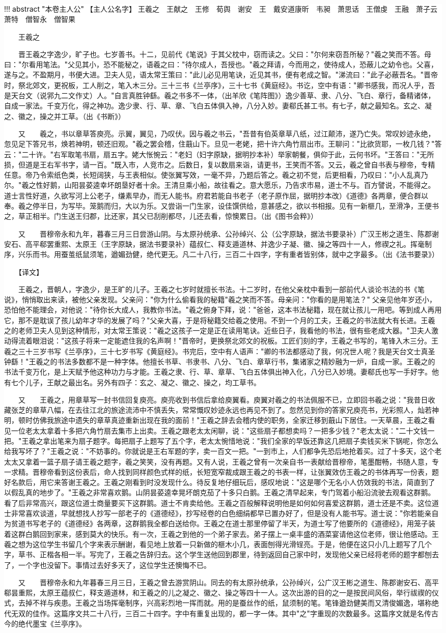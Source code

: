 !!! abstract "本卷主人公"
    【主人公名字】
王羲之　王献之　王修　荀舆　谢安　王　戴安道康昕　韦昶　萧思话　王僧虔　王融　萧子云　萧特　僧智永　僧智果

 

　　王羲之　　

 

　　晋王羲之字逸少，旷子也。七岁善书。十二，见前代《笔说》于其父枕中，窃而读之。父曰："尔何来窃吾所秘？"羲之笑而不答。母曰："尔看用笔法。"父见其小，恐不能秘之，语羲之曰："待尔成人，吾授也。"羲之拜请，今而用之，使待成人，恐蔽儿之幼令也。父喜，遂与之。不盈期月，书便大进。卫夫人见，语太常王策曰："此儿必见用笔诀，近见其书，便有老成之智。"涕流曰："此子必蔽吾名。"晋帝时，祭北郊文，更祝板，工人削之，笔入木三分。三十三书《兰亭序》，三十七书《黄庭经》。书讫，空中有语："卿书感我，而况人乎，吾是天台文（说郛九二文作丈）人。"自言真胜钟繇。羲之书多不一体，（出羊欣《笔阵图》）逸少善草、隶、八分、飞白、章行，备精诸体，自成一家法。千变万化，得之神功。逸少隶、行、草、章、飞白五体俱入神，八分入妙。妻郗氏甚工书。有七子，献之最知名。玄之、凝之、徽之，操之并工草。（出《书断》）

 

　　又　　羲之，书以章草答庾亮。示翼，翼见，乃叹伏。因与羲之书云，"吾昔有伯英章草八纸，过江颠沛，遂乃亡失。常叹妙迹永绝，忽见足下答兄书，焕若神明，顿还旧观。"羲之罢会稽，住蕺山下。旦见一老姥，把十许六角竹扇出市。王聊问："比欲货耶，一枚几钱？"答云："二十许。"右军取笔书扇，扇五字。姥大怅惋云："老妇（妇字原缺，据明抄本补）举家朝餐，俱仰于此，云何书坏。"王答曰："无所损，但道是王右军书字，请一百。"既入市，人竞市之。后数日，复以数扇来诣，请更书，王笑而不答。又云，羲之曾自书表与穆帝，专精任意。帝乃令索纸色类，长短阔狭，与王表相似。使张翼写效，一毫不异，乃题后答之。羲之初不觉，后更相看，乃叹曰："小人乱真乃尔。"羲之性好鹅，山阳昙荽逵幸坏朗垦好者十余。王清旦乘小船，故往看之。意大愿乐，乃告求市易，道士不与。百方譬说，不能得之。道士言性好道，久欲写河上公老子，缣素早办，而无人能书。府君若能自书老子（老子原作屈，据明抄本改）《道德》各两章，便合群以奉。羲之停半日，为写毕。笼鹅而归，大以为乐。又尝诣一门生家，设佳馔供给，意甚感之，欲以书相报。见有一新榧几，至滑净，王便书之，草正相半。门生送王归郡，比还家，其父已刮削都尽，儿还去看，惊懊累日。（出《图书会粹》）

 

　　又　　晋穆帝永和九年，暮春三月三日尝游山阴。与太原孙统承、公孙绰兴、公（公字原缺，据法书要录补）广汉王彬之道生、陈郡谢安石、高平郗罢重熙、太原王（王字原缺，据法书要录补）蕴叔仁、释支遁道林、并逸少子凝、徽、操之等四十一人，修禊之礼。挥毫制序，兴乐而书。用蚕茧纸鼠须笔，遒媚劲健，绝代更无。凡二十八行，三百二十四字，字有重者皆别体，就中之字最多。（出《法书要录》）

 

　　【译文】

 

　　王羲之，晋朝人，字逸少，是王旷的儿子。王羲之七岁时就擅长书法。十二岁时，在他父亲枕中看到一部前代人谈论书法的书《笔说》，悄悄取出来读，被他父亲发现。父亲问："你为什么偷看我的秘籍"羲之笑而不答。母亲问："你看的是用笔法？" 父亲见他年岁还小，恐怕他不能理会，对他说："待你长大成人，我教你书法。"羲之俯身下拜，说："爸爸，这本书法秘籍，现在就让孩儿一用吧。等到成人再用它，那不是耽误了孩儿幼年才华的发展了吗？"父亲大喜，于是将秘籍交给羲之使用。不到一个月的工夫，王羲之的书法就大有长进。王羲之的老师卫夫人见到这种情形，对太常王策说："羲之这孩子一定是正在读用笔诀。近些日子，我看他的书法，很有些老成大器。"卫夫人激动得流着眼泪说："这孩子将来一定能遮住我的名声啊！"晋帝时，更换祭北郊文的祝板。工匠们刻的字，王羲之书写的，笔锋入木三分。王羲之三十三岁书写《兰亭序》，三十七岁书写《黄庭经》。书完后，空中有人语声："卿的书法都感动了我，何况世人呢？我是天台文士真圣钟繇！"王羲之的书法多数都不是一种字体。他擅长书草、书隶书、八分、飞白、章草行书，集诸家之精妙融为一炉，自成一家。王羲之的书法千变万化，是上天赋予他这种功力与才能。王羲之隶、行、草、章草、飞白五体俱出神入化，八分已入妙境。妻郗氏也写一手好字。他有七个儿子，王献之最出名。另外有四子：玄之、凝之、徽之、操之，均工草书。

 

　　又　　王羲之，用章草写一封书信回复庾亮。庾亮收到书信后拿给庾翼看。庾翼对羲之的书法佩服不已，立即回书羲之说："我昔日收藏张芝的章草八幅，在去往江北的旅途流沛中不慎丢失，常常慨叹妙迹永远也再见不到了。忽然见到你的答家兄庾亮书，光彩照人，灿若神明，顿时仿佛我旅途中遗失的章草真迹重新出现在我的面前！"王羲之辞去会稽内使的职务，全家迁移到蕺山下居住。一天草晨，王羲之看见一位老太太拿着十多把六角竹扇去集市上出卖。王羲之跟老太太闲聊，说："这些扇子都想卖吗？一把多少钱？"老太太说："二十文钱一把。"王羲之拿出笔来为扇子题字。每把扇子上题写了五个字，老太太惋惜地说："我们全家的早饭还靠这几把扇子卖钱买米下锅呢，你怎么给我写坏了？"王羲之说："不妨事的。你就说是王右军题的字，卖一百文一把。"一到市上，人们都争先恐后地抢着买。过了十多天，这个老太太又拿着一篮子扇子请王羲之题字，羲之笑笑，没有再题。又有人说，王羲之曾有一次亲自书一表献给晋穆帝，笔墨酣畅，书随人意，专一求精。晋穆帝看到这份表后，命人找到同样颜色式样的纸，长短宽窄裁成跟王羲之的书表一样，让张翼效仿王羲之的书体再写一份表，题好名款后，用它来答谢王羲之。王羲之刚看到时没发现什么。待反复地仔细玩后，感叹地说："这是哪个无名小人仿效我的书法，简直到了以假乱真的地步了。"王羲之非常喜欢鹅。山阴昙荽逵幸晃坏朗克茄了十多只白鹅。王羲之清早起来，专门驾着小船沿流驶去观看这群鹅。看了后非常高兴，跟这位道士商量要买下这群鹅。道士不肯卖给他。王羲之百般解释说明他是如何如何喜爱这群鹅，道士还是不卖。这位道士非常喜欢谈道，早就想找人抄写一部老子的《道德经》，抄写经卷的白色细绢都早已置办好了，但是没有人能书写。道士说："你若能亲自为贫道书写老子的《道德经》各两章，这群鹅我全都白送给你。王羲之在道士那里停留了半天，为道士写了他要所的《道德经》，用笼子装着这群白鹅回到家来，感到莫大的快乐。有一次，王羲之到他的一个弟子家去。弟子摆上一桌丰盛的酒菜宴请他这位老师，很让他感动。王羲之想为这位学生书留几个字来表示酬谢，看见地上放着一只新做的榧木小几，表面刨得光滑锃亮。于是，他便在这只小几上题写了几个字，草书、正楷各相一半。写完了，王羲之告辞归去。这个学生送他回到郡里，待到返回自己家中时，发现他父亲已经将老师的题字都刨去了，一个字也没留下。事情过去好多天了，这位学生还懊悔不已。

 

　　又　　晋穆帝永和九年暮春三月三日，王羲之曾去游赏阴山。同去的有太原孙统承，公孙绰兴，公广汉王彬之道生、陈郡谢安石、高平郗昙重熙，太原王蕴叔仁，释支遁道林，和王羲之的儿之凝之、徽之、操之等四十一人。这次出游的目的之一是按民间风俗，举行祓禊的仪式，去掉不祥与疾患。王羲之当场挥毫制序，兴高彩烈地一挥而就。用的是蚕丝作的纸，鼠须制的笔。笔锋遒劲健美而又清俊媚逸，堪称绝代无双的佳作。这篇序文共二十八行，三百二十四字。字中有重复出现的，都一字一体。其中"之"字重现的次数最多。这篇序文就是名传古今的绝代墨宝《兰亭序》。
